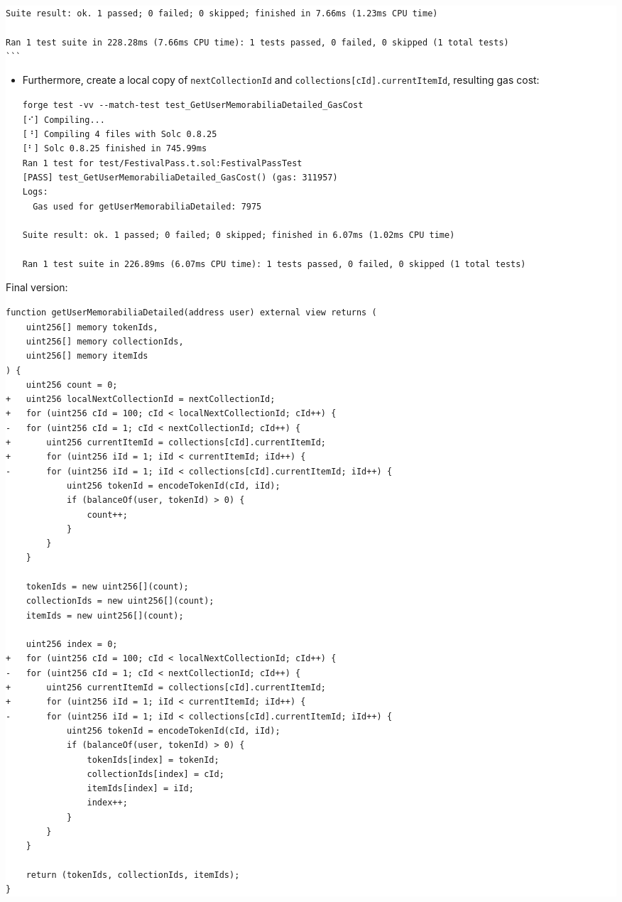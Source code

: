     Suite result: ok. 1 passed; 0 failed; 0 skipped; finished in 7.66ms (1.23ms CPU time)

    Ran 1 test suite in 228.28ms (7.66ms CPU time): 1 tests passed, 0 failed, 0 skipped (1 total tests)
    ```
- Furthermore, create a local copy of `nextCollectionId` and `collections[cId].currentItemId`, resulting gas cost:
    ```
    forge test -vv --match-test test_GetUserMemorabiliaDetailed_GasCost
    [⠊] Compiling...
    [⠘] Compiling 4 files with Solc 0.8.25
    [⠃] Solc 0.8.25 finished in 745.99ms
    Ran 1 test for test/FestivalPass.t.sol:FestivalPassTest
    [PASS] test_GetUserMemorabiliaDetailed_GasCost() (gas: 311957)
    Logs:
      Gas used for getUserMemorabiliaDetailed: 7975

    Suite result: ok. 1 passed; 0 failed; 0 skipped; finished in 6.07ms (1.02ms CPU time)

    Ran 1 test suite in 226.89ms (6.07ms CPU time): 1 tests passed, 0 failed, 0 skipped (1 total tests)
    ```

Final version:
```diff!
function getUserMemorabiliaDetailed(address user) external view returns (
    uint256[] memory tokenIds,
    uint256[] memory collectionIds,
    uint256[] memory itemIds
) {
    uint256 count = 0;
+   uint256 localNextCollectionId = nextCollectionId;
+   for (uint256 cId = 100; cId < localNextCollectionId; cId++) {
-   for (uint256 cId = 1; cId < nextCollectionId; cId++) {
+       uint256 currentItemId = collections[cId].currentItemId;
+       for (uint256 iId = 1; iId < currentItemId; iId++) {
-       for (uint256 iId = 1; iId < collections[cId].currentItemId; iId++) {
            uint256 tokenId = encodeTokenId(cId, iId);
            if (balanceOf(user, tokenId) > 0) {
                count++;
            }
        }
    }

    tokenIds = new uint256[](count);
    collectionIds = new uint256[](count);
    itemIds = new uint256[](count);

    uint256 index = 0;
+   for (uint256 cId = 100; cId < localNextCollectionId; cId++) {
-   for (uint256 cId = 1; cId < nextCollectionId; cId++) {
+       uint256 currentItemId = collections[cId].currentItemId;
+       for (uint256 iId = 1; iId < currentItemId; iId++) {
-       for (uint256 iId = 1; iId < collections[cId].currentItemId; iId++) {
            uint256 tokenId = encodeTokenId(cId, iId);
            if (balanceOf(user, tokenId) > 0) {
                tokenIds[index] = tokenId;
                collectionIds[index] = cId;
                itemIds[index] = iId;
                index++;
            }
        }
    }

    return (tokenIds, collectionIds, itemIds);
}
```
